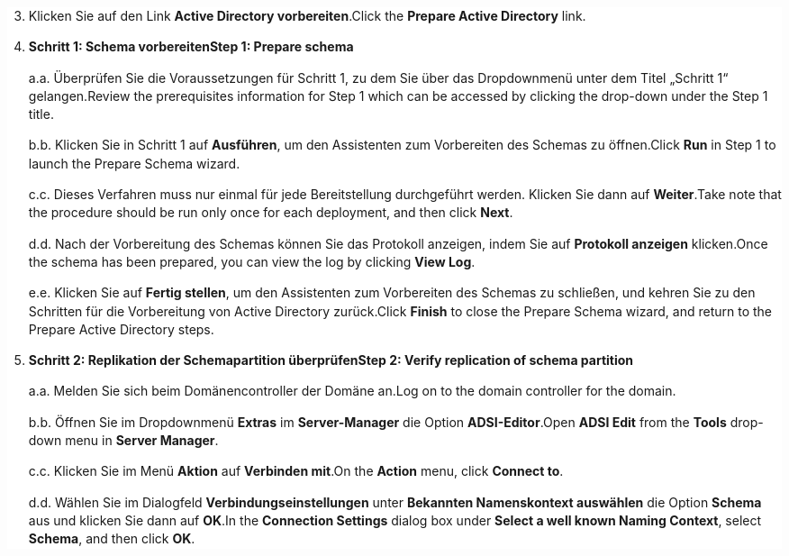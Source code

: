 3. <span data-ttu-id="c5c5a-130">Klicken Sie auf den Link **Active Directory vorbereiten**.</span><span class="sxs-lookup"><span data-stu-id="c5c5a-130">Click the **Prepare Active Directory** link.</span></span>
    
4. <span data-ttu-id="c5c5a-131">**Schritt 1: Schema vorbereiten**</span><span class="sxs-lookup"><span data-stu-id="c5c5a-131">**Step 1: Prepare schema**</span></span>
    
    <span data-ttu-id="c5c5a-132">a.</span><span class="sxs-lookup"><span data-stu-id="c5c5a-132">a.</span></span> <span data-ttu-id="c5c5a-133">Überprüfen Sie die Voraussetzungen für Schritt 1, zu dem Sie über das Dropdownmenü unter dem Titel „Schritt 1“ gelangen.</span><span class="sxs-lookup"><span data-stu-id="c5c5a-133">Review the prerequisites information for Step 1 which can be accessed by clicking the drop-down under the Step 1 title.</span></span>
    
    <span data-ttu-id="c5c5a-134">b.</span><span class="sxs-lookup"><span data-stu-id="c5c5a-134">b.</span></span> <span data-ttu-id="c5c5a-135">Klicken Sie in Schritt 1 auf **Ausführen**, um den Assistenten zum Vorbereiten des Schemas zu öffnen.</span><span class="sxs-lookup"><span data-stu-id="c5c5a-135">Click **Run** in Step 1 to launch the Prepare Schema wizard.</span></span>
    
    <span data-ttu-id="c5c5a-136">c.</span><span class="sxs-lookup"><span data-stu-id="c5c5a-136">c.</span></span> <span data-ttu-id="c5c5a-137">Dieses Verfahren muss nur einmal für jede Bereitstellung durchgeführt werden. Klicken Sie dann auf **Weiter**.</span><span class="sxs-lookup"><span data-stu-id="c5c5a-137">Take note that the procedure should be run only once for each deployment, and then click **Next**.</span></span>
    
    <span data-ttu-id="c5c5a-138">d.</span><span class="sxs-lookup"><span data-stu-id="c5c5a-138">d.</span></span> <span data-ttu-id="c5c5a-139">Nach der Vorbereitung des Schemas können Sie das Protokoll anzeigen, indem Sie auf **Protokoll anzeigen** klicken.</span><span class="sxs-lookup"><span data-stu-id="c5c5a-139">Once the schema has been prepared, you can view the log by clicking **View Log**.</span></span> 
    
    <span data-ttu-id="c5c5a-140">e.</span><span class="sxs-lookup"><span data-stu-id="c5c5a-140">e.</span></span> <span data-ttu-id="c5c5a-141">Klicken Sie auf **Fertig stellen**, um den Assistenten zum Vorbereiten des Schemas zu schließen, und kehren Sie zu den Schritten für die Vorbereitung von Active Directory zurück.</span><span class="sxs-lookup"><span data-stu-id="c5c5a-141">Click **Finish** to close the Prepare Schema wizard, and return to the Prepare Active Directory steps.</span></span>
    
5. <span data-ttu-id="c5c5a-142">**Schritt 2: Replikation der Schemapartition überprüfen**</span><span class="sxs-lookup"><span data-stu-id="c5c5a-142">**Step 2: Verify replication of schema partition**</span></span>
    
    <span data-ttu-id="c5c5a-143">a.</span><span class="sxs-lookup"><span data-stu-id="c5c5a-143">a.</span></span> <span data-ttu-id="c5c5a-144">Melden Sie sich beim Domänencontroller der Domäne an.</span><span class="sxs-lookup"><span data-stu-id="c5c5a-144">Log on to the domain controller for the domain.</span></span>
    
    <span data-ttu-id="c5c5a-145">b.</span><span class="sxs-lookup"><span data-stu-id="c5c5a-145">b.</span></span> <span data-ttu-id="c5c5a-146">Öffnen Sie im Dropdownmenü **Extras** im **Server-Manager** die Option **ADSI-Editor**.</span><span class="sxs-lookup"><span data-stu-id="c5c5a-146">Open **ADSI Edit** from the **Tools** drop-down menu in **Server Manager**.</span></span>
    
    <span data-ttu-id="c5c5a-147">c.</span><span class="sxs-lookup"><span data-stu-id="c5c5a-147">c.</span></span> <span data-ttu-id="c5c5a-148">Klicken Sie im Menü **Aktion** auf **Verbinden mit**.</span><span class="sxs-lookup"><span data-stu-id="c5c5a-148">On the **Action** menu, click **Connect to**.</span></span>
    
    <span data-ttu-id="c5c5a-149">d.</span><span class="sxs-lookup"><span data-stu-id="c5c5a-149">d.</span></span> <span data-ttu-id="c5c5a-150">Wählen Sie im Dialogfeld **Verbindungseinstellungen** unter **Bekannten Namenskontext auswählen** die Option **Schema** aus und klicken Sie dann auf **OK**.</span><span class="sxs-lookup"><span data-stu-id="c5c5a-150">In the **Connection Settings** dialog box under **Select a well known Naming Context**, select **Schema**, and then click **OK**.</span></span>
    